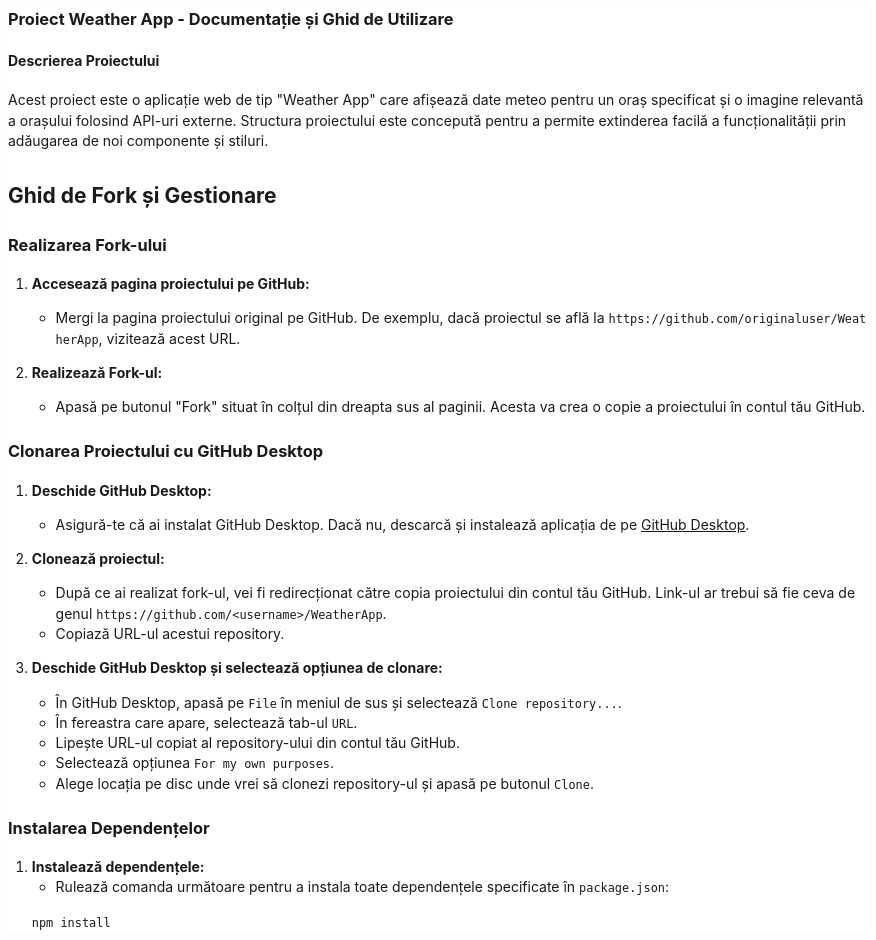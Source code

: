 ### Proiect Weather App - Documentație și Ghid de Utilizare

#### Descrierea Proiectului

Acest proiect este o aplicație web de tip "Weather App" care afișează date meteo
pentru un oraș specificat și o imagine relevantă a orașului folosind API-uri
externe. Structura proiectului este concepută pentru a permite extinderea facilă
a funcționalității prin adăugarea de noi componente și stiluri.

## Ghid de Fork și Gestionare

### Realizarea Fork-ului

1. **Accesează pagina proiectului pe GitHub:**

   - Mergi la pagina proiectului original pe GitHub. De exemplu, dacă proiectul
     se află la `https://github.com/originaluser/WeatherApp`, vizitează acest
     URL.

2. **Realizează Fork-ul:**
   - Apasă pe butonul "Fork" situat în colțul din dreapta sus al paginii. Acesta
     va crea o copie a proiectului în contul tău GitHub.

### Clonarea Proiectului cu GitHub Desktop

1. **Deschide GitHub Desktop:**

   - Asigură-te că ai instalat GitHub Desktop. Dacă nu, descarcă și instalează
     aplicația de pe [GitHub Desktop](https://desktop.github.com/).

2. **Clonează proiectul:**

   - După ce ai realizat fork-ul, vei fi redirecționat către copia proiectului
     din contul tău GitHub. Link-ul ar trebui să fie ceva de genul
     `https://github.com/<username>/WeatherApp`.
   - Copiază URL-ul acestui repository.

3. **Deschide GitHub Desktop și selectează opțiunea de clonare:**
   - În GitHub Desktop, apasă pe `File` în meniul de sus și selectează
     `Clone repository...`.
   - În fereastra care apare, selectează tab-ul `URL`.
   - Lipește URL-ul copiat al repository-ului din contul tău GitHub.
   - Selectează opțiunea `For my own purposes`.
   - Alege locația pe disc unde vrei să clonezi repository-ul și apasă pe
     butonul `Clone`.

### Instalarea Dependențelor

1. **Instalează dependențele:**
   - Rulează comanda următoare pentru a instala toate dependențele specificate
     în `package.json`:
   ```bash
   npm install
   ```
